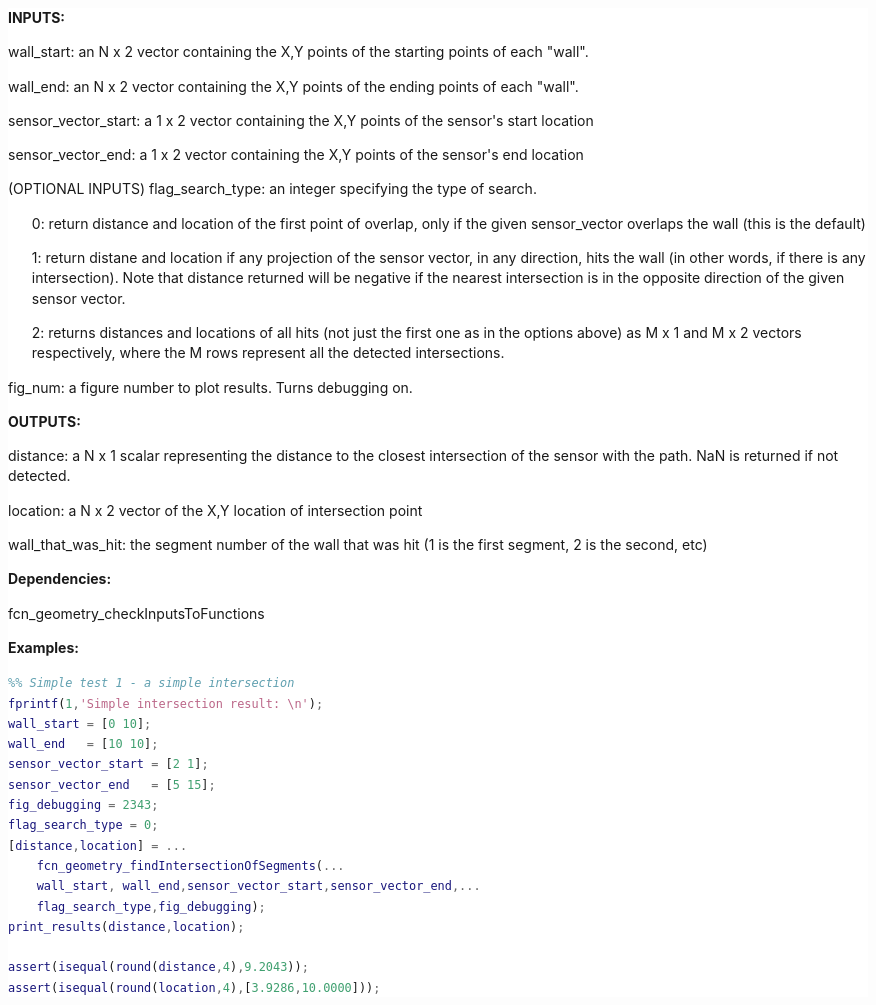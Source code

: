 **INPUTS:**

wall_start: an N x 2 vector containing the X,Y points of the
starting points of each "wall".

wall_end: an N x 2 vector containing the X,Y points of the
ending points of each "wall".

sensor_vector_start: a 1 x 2 vector containing the X,Y points of the
sensor's start location

sensor_vector_end: a 1 x 2 vector containing the X,Y points of the
sensor's end location

(OPTIONAL INPUTS)
flag_search_type: an integer specifying the type of search.

<ul>

0: return distance and location of the first point of overlap,
only if the given sensor_vector overlaps the wall (this is the
default)

1: return distane and location if any projection of the sensor
vector, in any direction, hits the wall (in other words, if
there is any intersection). Note that distance returned will
be negative if the nearest intersection is in the opposite
direction of the given sensor vector.

2: returns distances and locations of all hits (not just the
first one as in the options above) as M x 1 and M x 2 vectors
respectively, where the M rows represent all the detected
intersections.
</ul>

fig_num: a figure number to plot results. Turns debugging on.

       
**OUTPUTS:**

distance: a N x 1 scalar representing the distance to the closest
intersection of the sensor with the path. NaN is returned if not
detected.

location: a N x 2 vector of the X,Y location of intersection point

wall_that_was_hit: the segment number of the wall that was hit (1 is
the first segment, 2 is the second, etc)
    
**Dependencies:**

fcn_geometry_checkInputsToFunctions

**Examples:**

```MATLAB
%% Simple test 1 - a simple intersection
fprintf(1,'Simple intersection result: \n');
wall_start = [0 10];
wall_end   = [10 10];
sensor_vector_start = [2 1];
sensor_vector_end   = [5 15];
fig_debugging = 2343;
flag_search_type = 0;
[distance,location] = ...
    fcn_geometry_findIntersectionOfSegments(...
    wall_start, wall_end,sensor_vector_start,sensor_vector_end,...
    flag_search_type,fig_debugging);
print_results(distance,location);

assert(isequal(round(distance,4),9.2043));
assert(isequal(round(location,4),[3.9286,10.0000]));
```